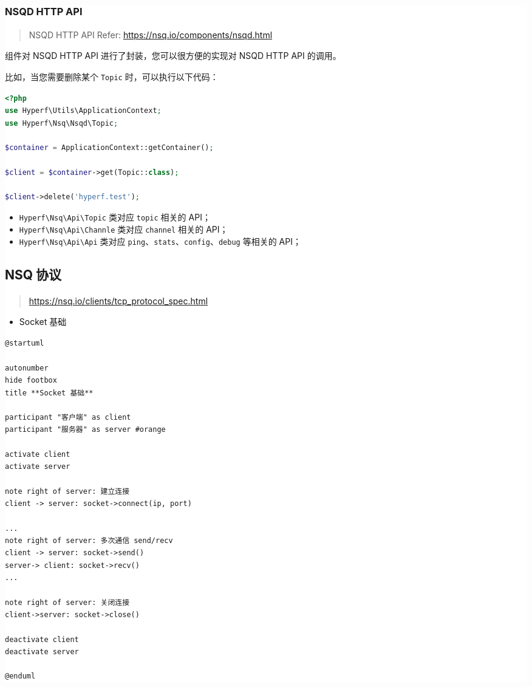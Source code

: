 ### NSQD HTTP API

> NSQD HTTP API Refer: https://nsq.io/components/nsqd.html

组件对 NSQD HTTP API 进行了封装，您可以很方便的实现对 NSQD HTTP API 的调用。 

比如，当您需要删除某个 `Topic` 时，可以执行以下代码：

```php
<?php
use Hyperf\Utils\ApplicationContext;
use Hyperf\Nsq\Nsqd\Topic;

$container = ApplicationContext::getContainer();

$client = $container->get(Topic::class);

$client->delete('hyperf.test');
```

- `Hyperf\Nsq\Api\Topic` 类对应 `topic` 相关的 API；
- `Hyperf\Nsq\Api\Channle` 类对应 `channel` 相关的 API；
- `Hyperf\Nsq\Api\Api` 类对应 `ping`、`stats`、`config`、`debug` 等相关的 API；

## NSQ 协议

> https://nsq.io/clients/tcp_protocol_spec.html

- Socket 基础

```plantuml
@startuml

autonumber
hide footbox
title **Socket 基础**

participant "客户端" as client
participant "服务器" as server #orange

activate client
activate server

note right of server: 建立连接
client -> server: socket->connect(ip, port)

...
note right of server: 多次通信 send/recv
client -> server: socket->send()
server-> client: socket->recv()
...

note right of server: 关闭连接
client->server: socket->close()

deactivate client
deactivate server

@enduml
```
